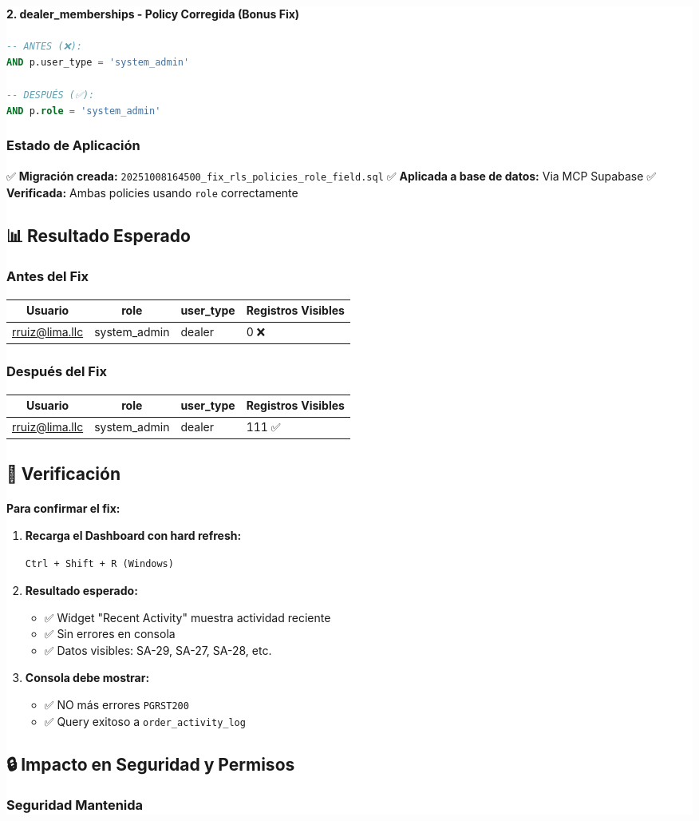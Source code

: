 #### 2. dealer_memberships - Policy Corregida (Bonus Fix)

```sql
-- ANTES (❌):
AND p.user_type = 'system_admin'

-- DESPUÉS (✅):
AND p.role = 'system_admin'
```

### Estado de Aplicación

✅ **Migración creada:** `20251008164500_fix_rls_policies_role_field.sql`
✅ **Aplicada a base de datos:** Via MCP Supabase
✅ **Verificada:** Ambas policies usando `role` correctamente

## 📊 Resultado Esperado

### Antes del Fix

| Usuario | role | user_type | Registros Visibles |
|---------|------|-----------|-------------------|
| rruiz@lima.llc | system_admin | dealer | 0 ❌ |

### Después del Fix

| Usuario | role | user_type | Registros Visibles |
|---------|------|-----------|-------------------|
| rruiz@lima.llc | system_admin | dealer | 111 ✅ |

## 🧪 Verificación

**Para confirmar el fix:**

1. **Recarga el Dashboard con hard refresh:**
   ```
   Ctrl + Shift + R (Windows)
   ```

2. **Resultado esperado:**
   - ✅ Widget "Recent Activity" muestra actividad reciente
   - ✅ Sin errores en consola
   - ✅ Datos visibles: SA-29, SA-27, SA-28, etc.

3. **Consola debe mostrar:**
   - ✅ NO más errores `PGRST200`
   - ✅ Query exitoso a `order_activity_log`

## 🔒 Impacto en Seguridad y Permisos

### Seguridad Mantenida
